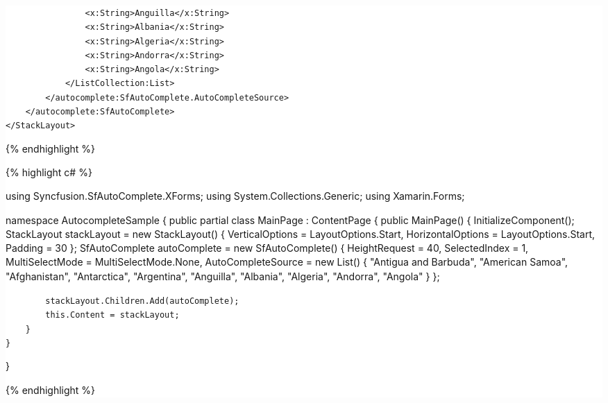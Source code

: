                     <x:String>Anguilla</x:String>
                    <x:String>Albania</x:String>
                    <x:String>Algeria</x:String>
                    <x:String>Andorra</x:String>
                    <x:String>Angola</x:String>
                </ListCollection:List>
            </autocomplete:SfAutoComplete.AutoCompleteSource>
        </autocomplete:SfAutoComplete>
    </StackLayout>
</ContentPage>

{% endhighlight %}

{% highlight c# %}

using Syncfusion.SfAutoComplete.XForms;
using System.Collections.Generic;
using Xamarin.Forms;

namespace AutocompleteSample
{
    public partial class MainPage : ContentPage
    {
        public MainPage()
        {
            InitializeComponent();
            StackLayout stackLayout = new StackLayout()
            {
                VerticalOptions = LayoutOptions.Start,
                HorizontalOptions = LayoutOptions.Start,
                Padding = 30
            };
            SfAutoComplete autoComplete = new SfAutoComplete()
            {
                HeightRequest = 40,
                SelectedIndex = 1,
                MultiSelectMode = MultiSelectMode.None,
                AutoCompleteSource = new List<string>()
                {
                    "Antigua and Barbuda",
                    "American Samoa",
                    "Afghanistan",
                    "Antarctica",
                    "Argentina",
                    "Anguilla",
                    "Albania",
                    "Algeria",
                    "Andorra",
                    "Angola"
                }
            };

            stackLayout.Children.Add(autoComplete);
            this.Content = stackLayout;
        }
    }
}

{% endhighlight %}
